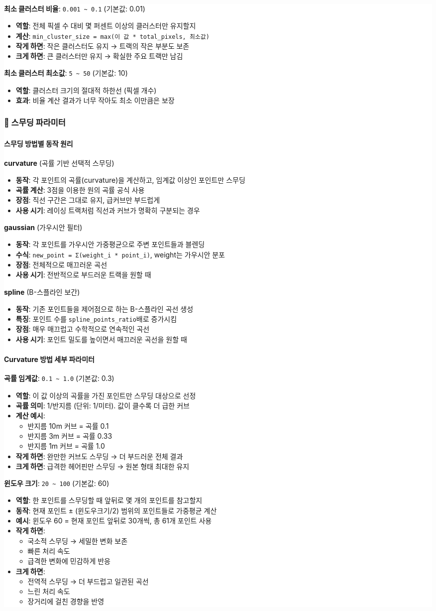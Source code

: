 **최소 클러스터 비율**: `0.001 ~ 0.1` (기본값: 0.01)
- **역할**: 전체 픽셀 수 대비 몇 퍼센트 이상의 클러스터만 유지할지
- **계산**: `min_cluster_size = max(이 값 * total_pixels, 최소값)`
- **작게 하면**: 작은 클러스터도 유지 → 트랙의 작은 부분도 보존
- **크게 하면**: 큰 클러스터만 유지 → 확실한 주요 트랙만 남김

**최소 클러스터 최소값**: `5 ~ 50` (기본값: 10)
- **역할**: 클러스터 크기의 절대적 하한선 (픽셀 개수)
- **효과**: 비율 계산 결과가 너무 작아도 최소 이만큼은 보장

### 🎨 스무딩 파라미터

#### 스무딩 방법별 동작 원리

**curvature** (곡률 기반 선택적 스무딩)
- **동작**: 각 포인트의 곡률(curvature)을 계산하고, 임계값 이상인 포인트만 스무딩
- **곡률 계산**: 3점을 이용한 원의 곡률 공식 사용
- **장점**: 직선 구간은 그대로 유지, 급커브만 부드럽게
- **사용 시기**: 레이싱 트랙처럼 직선과 커브가 명확히 구분되는 경우

**gaussian** (가우시안 필터)
- **동작**: 각 포인트를 가우시안 가중평균으로 주변 포인트들과 블렌딩
- **수식**: `new_point = Σ(weight_i * point_i)`, weight는 가우시안 분포
- **장점**: 전체적으로 매끄러운 곡선
- **사용 시기**: 전반적으로 부드러운 트랙을 원할 때

**spline** (B-스플라인 보간)
- **동작**: 기존 포인트들을 제어점으로 하는 B-스플라인 곡선 생성
- **특징**: 포인트 수를 `spline_points_ratio`배로 증가시킴
- **장점**: 매우 매끄럽고 수학적으로 연속적인 곡선
- **사용 시기**: 포인트 밀도를 높이면서 매끄러운 곡선을 원할 때

#### Curvature 방법 세부 파라미터

**곡률 임계값**: `0.1 ~ 1.0` (기본값: 0.3)
- **역할**: 이 값 이상의 곡률을 가진 포인트만 스무딩 대상으로 선정
- **곡률 의미**: 1/반지름 (단위: 1/미터). 값이 클수록 더 급한 커브
- **계산 예시**: 
  - 반지름 10m 커브 = 곡률 0.1
  - 반지름 3m 커브 = 곡률 0.33
  - 반지름 1m 커브 = 곡률 1.0
- **작게 하면**: 완만한 커브도 스무딩 → 더 부드러운 전체 결과
- **크게 하면**: 급격한 헤어핀만 스무딩 → 원본 형태 최대한 유지

**윈도우 크기**: `20 ~ 100` (기본값: 60)
- **역할**: 한 포인트를 스무딩할 때 앞뒤로 몇 개의 포인트를 참고할지
- **동작**: 현재 포인트 ± (윈도우크기/2) 범위의 포인트들로 가중평균 계산
- **예시**: 윈도우 60 = 현재 포인트 앞뒤로 30개씩, 총 61개 포인트 사용
- **작게 하면**: 
  - 국소적 스무딩 → 세밀한 변화 보존
  - 빠른 처리 속도
  - 급격한 변화에 민감하게 반응
- **크게 하면**:
  - 전역적 스무딩 → 더 부드럽고 일관된 곡선
  - 느린 처리 속도  
  - 장거리에 걸친 경향을 반영

